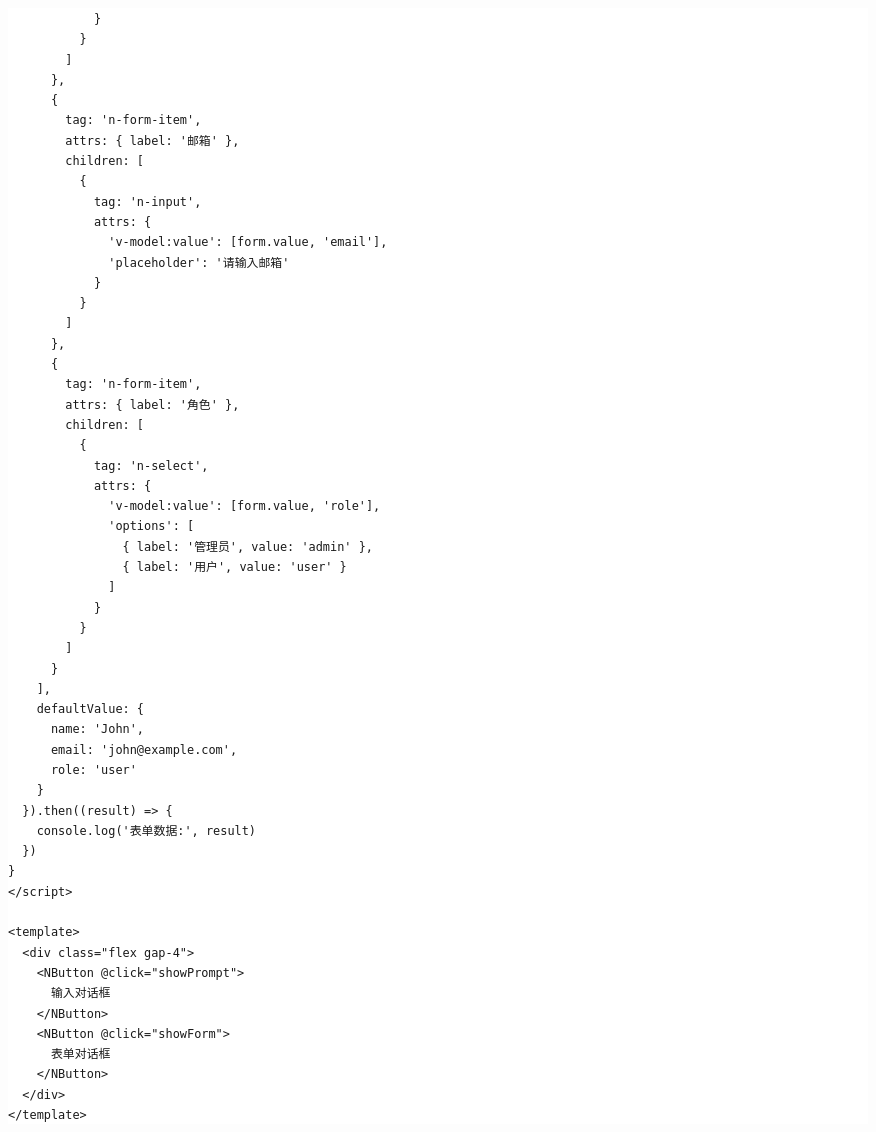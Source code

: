 ```vue
            }
          }
        ]
      },
      {
        tag: 'n-form-item',
        attrs: { label: '邮箱' },
        children: [
          {
            tag: 'n-input',
            attrs: {
              'v-model:value': [form.value, 'email'],
              'placeholder': '请输入邮箱'
            }
          }
        ]
      },
      {
        tag: 'n-form-item',
        attrs: { label: '角色' },
        children: [
          {
            tag: 'n-select',
            attrs: {
              'v-model:value': [form.value, 'role'],
              'options': [
                { label: '管理员', value: 'admin' },
                { label: '用户', value: 'user' }
              ]
            }
          }
        ]
      }
    ],
    defaultValue: {
      name: 'John',
      email: 'john@example.com',
      role: 'user'
    }
  }).then((result) => {
    console.log('表单数据:', result)
  })
}
</script>

<template>
  <div class="flex gap-4">
    <NButton @click="showPrompt">
      输入对话框
    </NButton>
    <NButton @click="showForm">
      表单对话框
    </NButton>
  </div>
</template>
```
